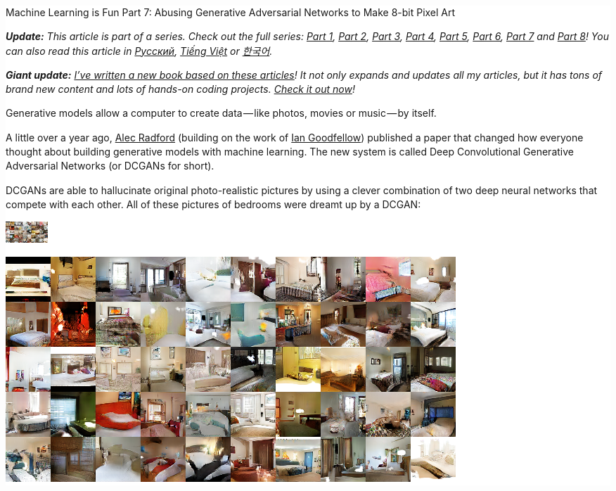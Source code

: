 Machine Learning is Fun Part 7: Abusing Generative Adversarial Networks to Make 8-bit Pixel Art

**_Update:_** _This article is part of a series. Check out the full series:_ [_Part 1_](https://medium.com/@ageitgey/machine-learning-is-fun-80ea3ec3c471)_,_ [_Part 2_](https://medium.com/@ageitgey/machine-learning-is-fun-part-2-a26a10b68df3)_,_ [_Part 3_](https://medium.com/@ageitgey/machine-learning-is-fun-part-3-deep-learning-and-convolutional-neural-networks-f40359318721)_,_ [_Part 4_](https://medium.com/@ageitgey/machine-learning-is-fun-part-4-modern-face-recognition-with-deep-learning-c3cffc121d78)_,_ [_Part 5_](https://medium.com/@ageitgey/machine-learning-is-fun-part-5-language-translation-with-deep-learning-and-the-magic-of-sequences-2ace0acca0aa)_,_ [_Part 6_](https://medium.com/@ageitgey/machine-learning-is-fun-part-6-how-to-do-speech-recognition-with-deep-learning-28293c162f7a)_,_ [_Part 7_](https://medium.com/@ageitgey/abusing-generative-adversarial-networks-to-make-8-bit-pixel-art-e45d9b96cee7) _and_ [_Part 8_](https://medium.com/@ageitgey/machine-learning-is-fun-part-8-how-to-intentionally-trick-neural-networks-b55da32b7196)_! You can also read this article in_ [_Русский_](http://algotravelling.com/ru/%D0%BC%D0%B0%D1%88%D0%B8%D0%BD%D0%BD%D0%BE%D0%B5-%D0%BE%D0%B1%D1%83%D1%87%D0%B5%D0%BD%D0%B8%D0%B5-%D1%8D%D1%82%D0%BE-%D0%B2%D0%B5%D1%81%D0%B5%D0%BB%D0%BE-7/)_,_ [_Tiếng Việt_](https://viblo.asia/p/machine-learning-that-thu-vi-7-tao-kho-anh-va-thiet-ke-tro-choi-co-dien-4dbZNgJ8lYM) _or_ [_한국어_](https://medium.com/@jongdae.lim/%EA%B8%B0%EA%B3%84-%ED%95%99%EC%8A%B5-machine-learning-%EC%9D%80-%EC%A6%90%EA%B2%81%EB%8B%A4-part-7-2435b4a55ccd)_._

**_Giant update:_**  [_I’ve written a new book based on these articles_](https://www.machinelearningisfun.com/get-the-book/)_! It not only expands and updates all my articles, but it has tons of brand new content and lots of hands-on coding projects._ [_Check it out now_](https://www.machinelearningisfun.com/get-the-book/)_!_

Generative models allow a computer to create data — like photos, movies or music — by itself.

A little over a year ago, [Alec Radford](https://twitter.com/alecrad) (building on the work of [Ian Goodfellow](https://twitter.com/goodfellow_ian)) published a paper that changed how everyone thought about building generative models with machine learning. The new system is called Deep Convolutional Generative Adversarial Networks (or DCGANs for short).

DCGANs are able to hallucinate original photo-realistic pictures by using a clever combination of two deep neural networks that compete with each other. All of these pictures of bedrooms were dreamt up by a DCGAN:

![](../../_resources/5f1601a2652949b881a97a3e3a4098e8.png)

![](../../_resources/37f46cd8c4ca4cc1b089e82cc98e42f9.png)
